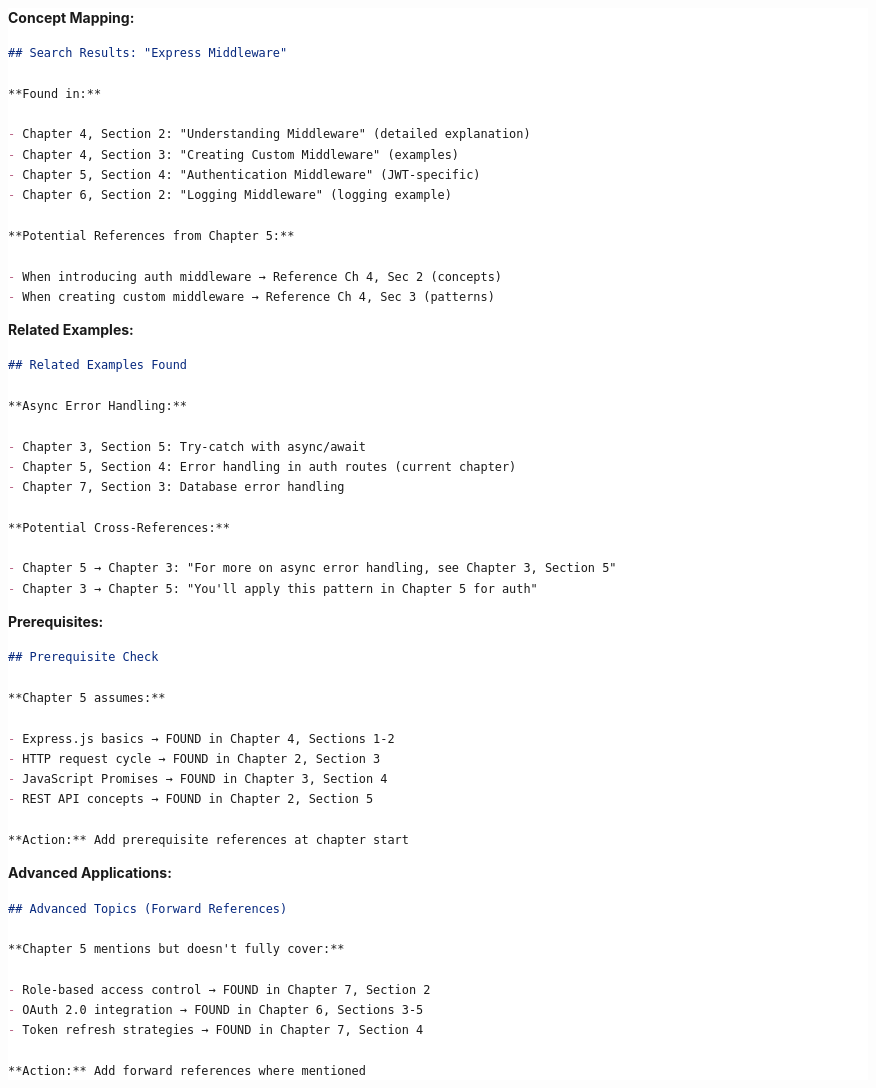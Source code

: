 **Concept Mapping:**

```markdown
## Search Results: "Express Middleware"

**Found in:**

- Chapter 4, Section 2: "Understanding Middleware" (detailed explanation)
- Chapter 4, Section 3: "Creating Custom Middleware" (examples)
- Chapter 5, Section 4: "Authentication Middleware" (JWT-specific)
- Chapter 6, Section 2: "Logging Middleware" (logging example)

**Potential References from Chapter 5:**

- When introducing auth middleware → Reference Ch 4, Sec 2 (concepts)
- When creating custom middleware → Reference Ch 4, Sec 3 (patterns)
```

**Related Examples:**

```markdown
## Related Examples Found

**Async Error Handling:**

- Chapter 3, Section 5: Try-catch with async/await
- Chapter 5, Section 4: Error handling in auth routes (current chapter)
- Chapter 7, Section 3: Database error handling

**Potential Cross-References:**

- Chapter 5 → Chapter 3: "For more on async error handling, see Chapter 3, Section 5"
- Chapter 3 → Chapter 5: "You'll apply this pattern in Chapter 5 for auth"
```

**Prerequisites:**

```markdown
## Prerequisite Check

**Chapter 5 assumes:**

- Express.js basics → FOUND in Chapter 4, Sections 1-2
- HTTP request cycle → FOUND in Chapter 2, Section 3
- JavaScript Promises → FOUND in Chapter 3, Section 4
- REST API concepts → FOUND in Chapter 2, Section 5

**Action:** Add prerequisite references at chapter start
```

**Advanced Applications:**

```markdown
## Advanced Topics (Forward References)

**Chapter 5 mentions but doesn't fully cover:**

- Role-based access control → FOUND in Chapter 7, Section 2
- OAuth 2.0 integration → FOUND in Chapter 6, Sections 3-5
- Token refresh strategies → FOUND in Chapter 7, Section 4

**Action:** Add forward references where mentioned
```
